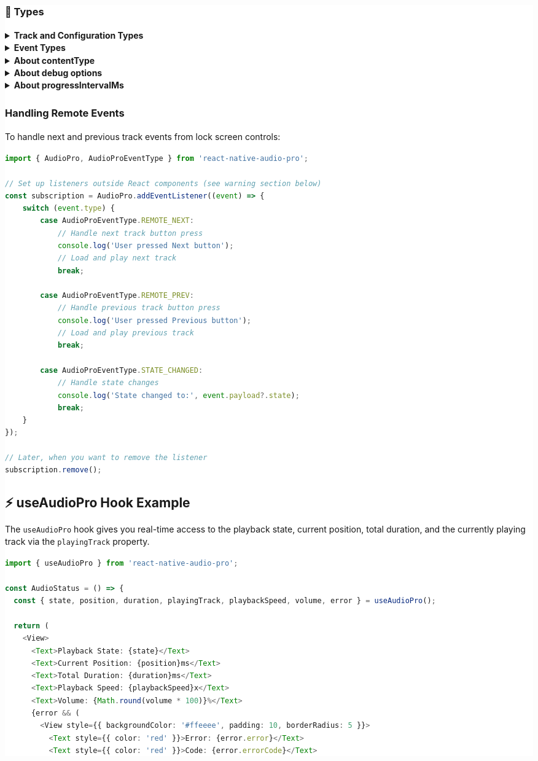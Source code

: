 ### 🧩 Types

<details><summary><b>Track and Configuration Types</b></summary></details>

<details><summary><b>Event Types</b></summary></details>

<details><summary><b>About contentType</b></summary></details>

<details><summary><b>About debug options</b></summary></details>

<details><summary><b>About progressIntervalMs</b></summary></details>

### Handling Remote Events

To handle next and previous track events from lock screen controls:

```typescript
import { AudioPro, AudioProEventType } from 'react-native-audio-pro';

// Set up listeners outside React components (see warning section below)
const subscription = AudioPro.addEventListener((event) => {
	switch (event.type) {
		case AudioProEventType.REMOTE_NEXT:
			// Handle next track button press
			console.log('User pressed Next button');
			// Load and play next track
			break;

		case AudioProEventType.REMOTE_PREV:
			// Handle previous track button press
			console.log('User pressed Previous button');
			// Load and play previous track
			break;

		case AudioProEventType.STATE_CHANGED:
			// Handle state changes
			console.log('State changed to:', event.payload?.state);
			break;
	}
});

// Later, when you want to remove the listener
subscription.remove();
```

## ⚡️ useAudioPro Hook Example

The `useAudioPro` hook gives you real-time access to the playback state, current position, total duration, and the currently playing track via the `playingTrack` property.

```typescript jsx
import { useAudioPro } from 'react-native-audio-pro';

const AudioStatus = () => {
  const { state, position, duration, playingTrack, playbackSpeed, volume, error } = useAudioPro();

  return (
    <View>
      <Text>Playback State: {state}</Text>
      <Text>Current Position: {position}ms</Text>
      <Text>Total Duration: {duration}ms</Text>
      <Text>Playback Speed: {playbackSpeed}x</Text>
      <Text>Volume: {Math.round(volume * 100)}%</Text>
      {error && (
        <View style={{ backgroundColor: '#ffeeee', padding: 10, borderRadius: 5 }}>
          <Text style={{ color: 'red' }}>Error: {error.error}</Text>
          <Text style={{ color: 'red' }}>Code: {error.errorCode}</Text>
```